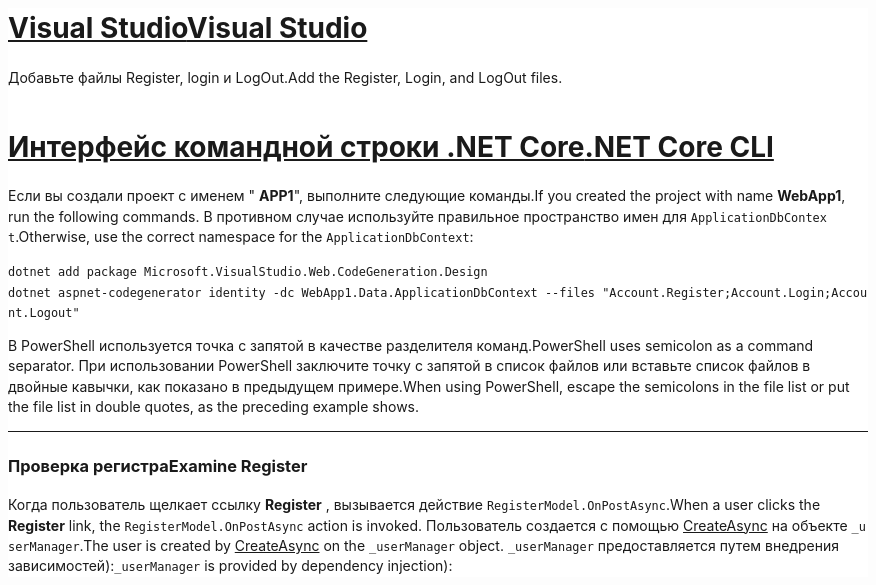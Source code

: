 # <a name="visual-studiotabvisual-studio"></a>[<span data-ttu-id="2a0f4-261">Visual Studio</span><span class="sxs-lookup"><span data-stu-id="2a0f4-261">Visual Studio</span></span>](#tab/visual-studio)

<span data-ttu-id="2a0f4-262">Добавьте файлы Register, login и LogOut.</span><span class="sxs-lookup"><span data-stu-id="2a0f4-262">Add the Register, Login, and LogOut files.</span></span>

# <a name="net-core-clitabnetcore-cli"></a>[<span data-ttu-id="2a0f4-263">Интерфейс командной строки .NET Core</span><span class="sxs-lookup"><span data-stu-id="2a0f4-263">.NET Core CLI</span></span>](#tab/netcore-cli)

<span data-ttu-id="2a0f4-264">Если вы создали проект с именем " **APP1**", выполните следующие команды.</span><span class="sxs-lookup"><span data-stu-id="2a0f4-264">If you created the project with name **WebApp1**, run the following commands.</span></span> <span data-ttu-id="2a0f4-265">В противном случае используйте правильное пространство имен для `ApplicationDbContext`.</span><span class="sxs-lookup"><span data-stu-id="2a0f4-265">Otherwise, use the correct namespace for the `ApplicationDbContext`:</span></span>

```dotnetcli
dotnet add package Microsoft.VisualStudio.Web.CodeGeneration.Design
dotnet aspnet-codegenerator identity -dc WebApp1.Data.ApplicationDbContext --files "Account.Register;Account.Login;Account.Logout"
```

<span data-ttu-id="2a0f4-266">В PowerShell используется точка с запятой в качестве разделителя команд.</span><span class="sxs-lookup"><span data-stu-id="2a0f4-266">PowerShell uses semicolon as a command separator.</span></span> <span data-ttu-id="2a0f4-267">При использовании PowerShell заключите точку с запятой в список файлов или вставьте список файлов в двойные кавычки, как показано в предыдущем примере.</span><span class="sxs-lookup"><span data-stu-id="2a0f4-267">When using PowerShell, escape the semicolons in the file list or put the file list in double quotes, as the preceding example shows.</span></span>

---

### <a name="examine-register"></a><span data-ttu-id="2a0f4-268">Проверка регистра</span><span class="sxs-lookup"><span data-stu-id="2a0f4-268">Examine Register</span></span>

<span data-ttu-id="2a0f4-269">Когда пользователь щелкает ссылку **Register** , вызывается действие `RegisterModel.OnPostAsync`.</span><span class="sxs-lookup"><span data-stu-id="2a0f4-269">When a user clicks the **Register** link, the `RegisterModel.OnPostAsync` action is invoked.</span></span> <span data-ttu-id="2a0f4-270">Пользователь создается с помощью [CreateAsync](/dotnet/api/microsoft.aspnetcore.identity.usermanager-1.createasync#Microsoft_AspNetCore_Identity_UserManager_1_CreateAsync__0_System_String_) на объекте `_userManager`.</span><span class="sxs-lookup"><span data-stu-id="2a0f4-270">The user is created by [CreateAsync](/dotnet/api/microsoft.aspnetcore.identity.usermanager-1.createasync#Microsoft_AspNetCore_Identity_UserManager_1_CreateAsync__0_System_String_) on the `_userManager` object.</span></span> <span data-ttu-id="2a0f4-271">`_userManager` предоставляется путем внедрения зависимостей):</span><span class="sxs-lookup"><span data-stu-id="2a0f4-271">`_userManager` is provided by dependency injection):</span></span>
